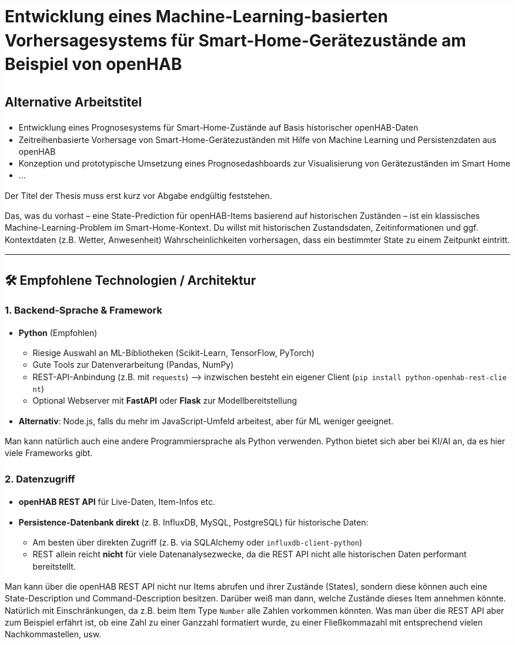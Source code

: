 # Entwicklung eines Machine-Learning-basierten Vorhersagesystems für Smart-Home-Gerätezustände am Beispiel von openHAB

## Alternative Arbeitstitel

- Entwicklung eines Prognosesystems für Smart-Home-Zustände auf Basis historischer openHAB-Daten
- Zeitreihenbasierte Vorhersage von Smart-Home-Gerätezuständen mit Hilfe von Machine Learning und Persistenzdaten aus openHAB 
- Konzeption und prototypische Umsetzung eines Prognosedashboards zur Visualisierung von Gerätezuständen im Smart Home
- …

Der Titel der Thesis muss erst kurz vor Abgabe endgültig feststehen.

Das, was du vorhast – eine State-Prediction für openHAB-Items basierend auf historischen Zuständen – ist ein klassisches Machine-Learning-Problem im Smart-Home-Kontext. Du willst mit historischen Zustandsdaten, Zeitinformationen und ggf. Kontextdaten (z.B. Wetter, Anwesenheit) Wahrscheinlichkeiten vorhersagen, dass ein bestimmter State zu einem Zeitpunkt eintritt.

---

## 🛠️ **Empfohlene Technologien / Architektur**

### 1. **Backend-Sprache & Framework**

* **Python** (Empfohlen)

  * Riesige Auswahl an ML-Bibliotheken (Scikit-Learn, TensorFlow, PyTorch)
  * Gute Tools zur Datenverarbeitung (Pandas, NumPy)
  * REST-API-Anbindung (z.B. mit `requests`) --> inzwischen besteht ein eigener Client (`pip install python-openhab-rest-client`)
  * Optional Webserver mit **FastAPI** oder **Flask** zur Modellbereitstellung
* **Alternativ**: Node.js, falls du mehr im JavaScript-Umfeld arbeitest, aber für ML weniger geeignet.

Man kann natürlich auch eine andere Programmiersprache als Python verwenden. Python bietet sich aber bei KI/AI an, da es hier viele Frameworks gibt.

### 2. **Datenzugriff**

* **openHAB REST API** für Live-Daten, Item-Infos etc.
* **Persistence-Datenbank direkt** (z. B. InfluxDB, MySQL, PostgreSQL) für historische Daten:

  * Am besten über direkten Zugriff (z. B. via SQLAlchemy oder `influxdb-client-python`)
  * REST allein reicht **nicht** für viele Datenanalysezwecke, da die REST API nicht alle historischen Daten performant bereitstellt.
 
Man kann über die openHAB REST API nicht nur Items abrufen und ihrer Zustände (States), sondern diese können auch eine State-Description und Command-Description besitzen. Darüber weiß man dann, welche Zustände dieses Item annehmen könnte. Natürlich mit Einschränkungen, da z.B. beim Item Type `Number` alle Zahlen vorkommen könnten. Was man über die REST API aber zum Beispiel erfährt ist, ob eine Zahl zu einer Ganzzahl formatiert wurde, zu einer Fließkommazahl mit entsprechend vielen Nachkommastellen, usw.
